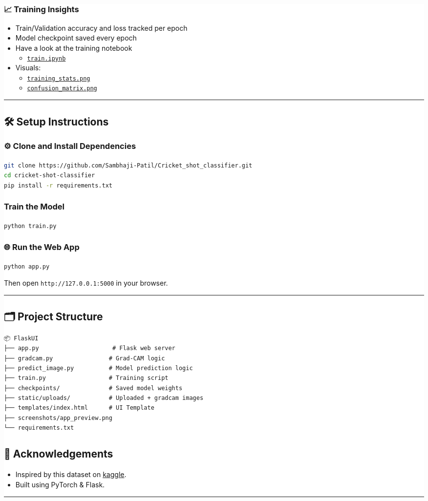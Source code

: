 ### 📈 Training Insights

- Train/Validation accuracy and loss tracked per epoch
- Model checkpoint saved every epoch
- Have a look at the training notebook
  - [`train.ipynb`](train.ipynb)
- Visuals:
  - [`training_stats.png`](training_stats.png)
  - [`confusion_matrix.png`](confusion_matrix.png)

---

## 🛠️ Setup Instructions

### ⚙️ Clone and Install Dependencies

```bash
git clone https://github.com/Sambhaji-Patil/Cricket_shot_classifier.git
cd cricket-shot-classifier
pip install -r requirements.txt
````

### Train the Model

```bash
python train.py
```

### 🌐 Run the Web App

```bash
python app.py
```

Then open `http://127.0.0.1:5000` in your browser.

---

## 🗂️ Project Structure

```
📦 FlaskUI
├── app.py                     # Flask web server
├── gradcam.py                # Grad-CAM logic
├── predict_image.py          # Model prediction logic
├── train.py                  # Training script
├── checkpoints/              # Saved model weights
├── static/uploads/           # Uploaded + gradcam images
├── templates/index.html      # UI Template
├── screenshots/app_preview.png
└── requirements.txt
```



## 🙌 Acknowledgements

* Inspired by this dataset on [kaggle](https://www.kaggle.com/datasets/aneesh10/cricket-shot-dataset).
* Built using PyTorch & Flask.

---

